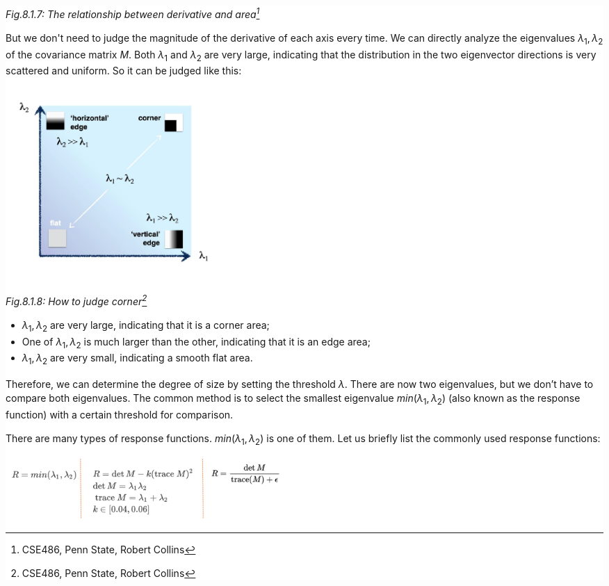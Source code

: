 *Fig.8.1.7:   The relationship between derivative and area[^6]*

But we don't need to judge the magnitude of the derivative of each axis every time. We can directly analyze the eigenvalues $\lambda_1, \lambda_2$ of the covariance matrix $M$. Both $\lambda_1$ and $\lambda_2$ are very large, indicating that the distribution in the two eigenvector directions is very scattered and uniform. So it can be judged like this:

<img src="pics\8.png" alt="image-20201025105519793" style="zoom:47%;" />

*Fig.8.1.8:   How to judge corner[^6]*

- $\lambda_1, \lambda_2$ are very large, indicating that it is a corner area;
- One of $\lambda_1, \lambda_2$ is much larger than the other, indicating that it is an edge area;
- $\lambda_1, \lambda_2$ are very small, indicating a smooth flat area.

Therefore, we can determine the degree of size by setting the threshold $\lambda$. There are now two eigenvalues, but we don’t have to compare both eigenvalues. The common method is to select the smallest eigenvalue $min(\lambda_1,\lambda_2)$ (also known as the response function) with a certain threshold for comparison.

There are many types of response functions. $min(\lambda_1,\lambda_2)$ is one of them. Let us briefly list the commonly used response functions:

<img src="pics\9.png" alt="image-20200927083609904" style="zoom: 39%;" />


[^1]: http://cs.brown.edu/courses/cs143/2013/results/proj2/taparson/
[^2]: http://www.magicandlove.com/blog/2014/03/13/opencv-features2d-in-processing/#more-1252
[^3]: https://www.programmersought.com/article/86603333968/
[^4]: Computer Vision, Raquel Urtasun
[^5]: https://webdiis.unizar.es/~raulmur/orbslam/。
[^6]: CSE486, Penn State, Robert Collins
[^7]: 16-385 Computer Vision, CMU, Kris Kitani
[^8]: https://prs.igp.ethz.ch/research/completed_projects/automatic_registration_of_point_clouds.html
[^9]: http://www.fubin.org/research/Human_Pose_Estimation/Human_Pose_Estimation.html
[^10]: https://youtu.be/xMgoypPBEgw
[^11]: Li, J., & Lee, G. H. (2019). Usip: Unsupervised stable interest point detection from 3d point clouds. In *Proceedings of the IEEE International Conference on Computer Vision* (pp. 361-370).
[^12]: Tombari, F., Salti, S., & Di Stefano, L. (2010, September). Unique signatures of histograms for local surface description. In *European conference on computer vision* (pp. 356-369). Springer, Berlin, Heidelberg.
[^13]: Zeng, A., Song, S., Nießner, M., Fisher, M., Xiao, J., & Funkhouser, T. (2017). 3dmatch: Learning local geometric descriptors from rgb-d reconstructions. In *Proceedings of the IEEE Conference on Computer Vision and Pattern Recognition* (pp. 1802-1811).
[^14]: Schroff, F., Kalenichenko, D., & Philbin, J. (2015). Facenet: A unified embedding for face recognition and clustering. In *Proceedings of the IEEE conference on computer vision and pattern recognition* (pp. 815-823).
[^15]: https://omoindrot.github.io/triplet-loss
[^16]: Deng, H., Birdal, T., & Ilic, S. (2018). Ppfnet: Global context aware local features for robust 3d point matching. In *Proceedings of the IEEE Conference on Computer Vision and Pattern Recognition* (pp. 195-205).
[^17]: Deng, H., Birdal, T., & Ilic, S. (2018). Ppf-foldnet: Unsupervised learning of rotation invariant 3d local descriptors. In *Proceedings of the European Conference on Computer Vision (ECCV)* (pp. 602-618).